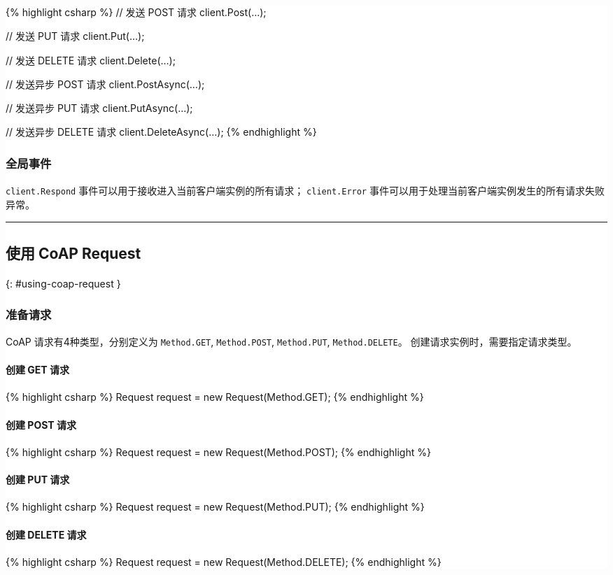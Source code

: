 {% highlight csharp %}
// 发送 POST 请求
client.Post(...);

// 发送 PUT 请求
client.Put(...);

// 发送 DELETE 请求
client.Delete(...);

// 发送异步 POST 请求
client.PostAsync(...);

// 发送异步 PUT 请求
client.PutAsync(...);

// 发送异步 DELETE 请求
client.DeleteAsync(...);
{% endhighlight %}

### 全局事件

`client.Respond` 事件可以用于接收进入当前客户端实例的所有请求；
`client.Error` 事件可以用于处理当前客户端实例发生的所有请求失败异常。

<hr class="soften"/>

## 使用 CoAP Request
{: #using-coap-request }

### 准备请求

CoAP 请求有4种类型，分别定义为 `Method.GET`, `Method.POST`, `Method.PUT`, `Method.DELETE`。
创建请求实例时，需要指定请求类型。

#### 创建 GET 请求

{% highlight csharp %}
Request request = new Request(Method.GET);
{% endhighlight %}

#### 创建 POST 请求

{% highlight csharp %}
Request request = new Request(Method.POST);
{% endhighlight %}

#### 创建 PUT 请求

{% highlight csharp %}
Request request = new Request(Method.PUT);
{% endhighlight %}

#### 创建 DELETE 请求

{% highlight csharp %}
Request request = new Request(Method.DELETE);
{% endhighlight %}
